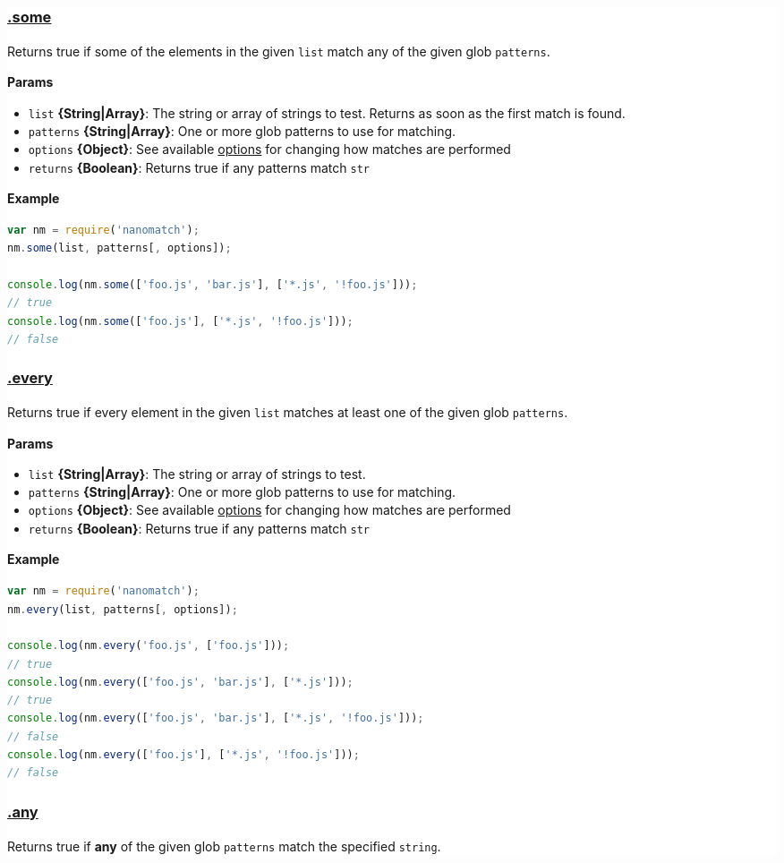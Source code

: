 ### [.some](index.js#L205)

Returns true if some of the elements in the given `list` match any of the given glob `patterns`.

**Params**

* `list` **{String|Array}**: The string or array of strings to test. Returns as soon as the first match is found.
* `patterns` **{String|Array}**: One or more glob patterns to use for matching.
* `options` **{Object}**: See available [options](#options) for changing how matches are performed
* `returns` **{Boolean}**: Returns true if any patterns match `str`

**Example**

```js
var nm = require('nanomatch');
nm.some(list, patterns[, options]);

console.log(nm.some(['foo.js', 'bar.js'], ['*.js', '!foo.js']));
// true
console.log(nm.some(['foo.js'], ['*.js', '!foo.js']));
// false
```

### [.every](index.js#L243)

Returns true if every element in the given `list` matches at least one of the given glob `patterns`.

**Params**

* `list` **{String|Array}**: The string or array of strings to test.
* `patterns` **{String|Array}**: One or more glob patterns to use for matching.
* `options` **{Object}**: See available [options](#options) for changing how matches are performed
* `returns` **{Boolean}**: Returns true if any patterns match `str`

**Example**

```js
var nm = require('nanomatch');
nm.every(list, patterns[, options]);

console.log(nm.every('foo.js', ['foo.js']));
// true
console.log(nm.every(['foo.js', 'bar.js'], ['*.js']));
// true
console.log(nm.every(['foo.js', 'bar.js'], ['*.js', '!foo.js']));
// false
console.log(nm.every(['foo.js'], ['*.js', '!foo.js']));
// false
```

### [.any](index.js#L277)

Returns true if **any** of the given glob `patterns` match the specified `string`.
